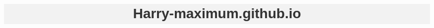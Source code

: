 # Harry-maximum.github.io
<!DOCTYPE html>
<html>
<head>
    <title>计时器</title>
    <style>
        body {
            font-family: Arial, sans-serif;
            margin: 0;
            padding: 0;
            background-color: #f2f2f2;
        }

        .container {
            max-width: 600px;
            margin: 0 auto;
            padding: 20px;
            background-color: #fff;
            box-shadow: 0 2px 5px rgba(0, 0, 0, 0.3);
        }

        h1 {
            text-align: center;
            margin: 0 0 20px;
            color: #333;
        }

        .timer {
            font-size: 4em;
            text-align: center;
            margin: 0 0 40px;
            color: #333;
        }

        .buttons {
            display: flex;
            justify-content: space-between;
            align-items: center;
            margin-bottom: 40px;
        }

        .button {
            width: 100px;
            height: 50px;
            border: none;
            border-radius: 5px;
            font-size: 1.2em;
            font-weight: bold;
            color: #fff;
            background-color: #888;
            cursor: pointer;
            transition: background-color 0.2s ease-in-out;
        }
